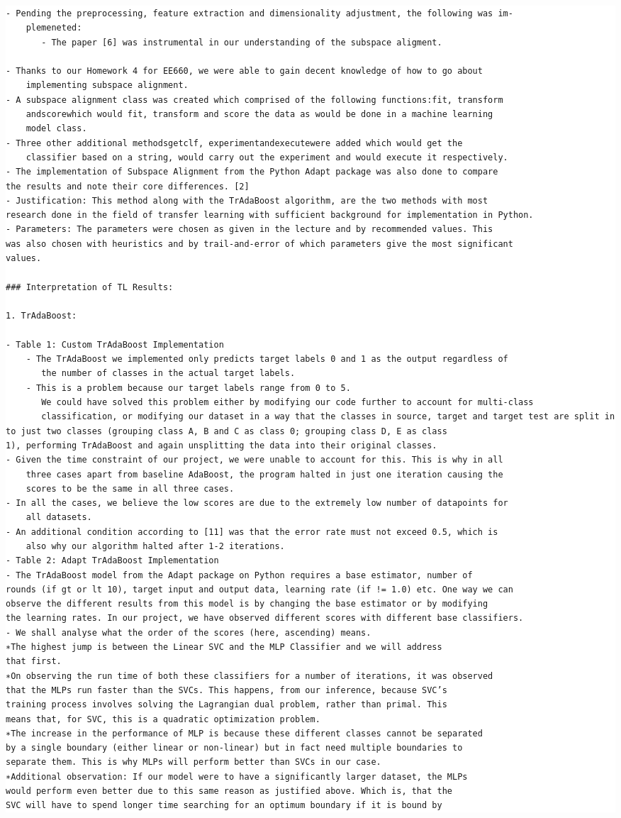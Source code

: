 ```
- Pending the preprocessing, feature extraction and dimensionality adjustment, the following was im-
    plemeneted:
       - The paper [6] was instrumental in our understanding of the subspace aligment.

- Thanks to our Homework 4 for EE660, we were able to gain decent knowledge of how to go about
    implementing subspace alignment.
- A subspace alignment class was created which comprised of the following functions:fit, transform
    andscorewhich would fit, transform and score the data as would be done in a machine learning
    model class.
- Three other additional methodsgetclf, experimentandexecutewere added which would get the
    classifier based on a string, would carry out the experiment and would execute it respectively.
- The implementation of Subspace Alignment from the Python Adapt package was also done to compare
the results and note their core differences. [2]
- Justification: This method along with the TrAdaBoost algorithm, are the two methods with most
research done in the field of transfer learning with sufficient background for implementation in Python.
- Parameters: The parameters were chosen as given in the lecture and by recommended values. This
was also chosen with heuristics and by trail-and-error of which parameters give the most significant
values.

### Interpretation of TL Results:

1. TrAdaBoost:

- Table 1: Custom TrAdaBoost Implementation
    - The TrAdaBoost we implemented only predicts target labels 0 and 1 as the output regardless of
       the number of classes in the actual target labels.
    - This is a problem because our target labels range from 0 to 5.
       We could have solved this problem either by modifying our code further to account for multi-class
       classification, or modifying our dataset in a way that the classes in source, target and target test are split into just two classes (grouping class A, B and C as class 0; grouping class D, E as class
1), performing TrAdaBoost and again unsplitting the data into their original classes.
- Given the time constraint of our project, we were unable to account for this. This is why in all
    three cases apart from baseline AdaBoost, the program halted in just one iteration causing the
    scores to be the same in all three cases.
- In all the cases, we believe the low scores are due to the extremely low number of datapoints for
    all datasets.
- An additional condition according to [11] was that the error rate must not exceed 0.5, which is
    also why our algorithm halted after 1-2 iterations.
- Table 2: Adapt TrAdaBoost Implementation
- The TrAdaBoost model from the Adapt package on Python requires a base estimator, number of
rounds (if gt or lt 10), target input and output data, learning rate (if != 1.0) etc. One way we can
observe the different results from this model is by changing the base estimator or by modifying
the learning rates. In our project, we have observed different scores with different base classifiers.
- We shall analyse what the order of the scores (here, ascending) means.
∗The highest jump is between the Linear SVC and the MLP Classifier and we will address
that first.
∗On observing the run time of both these classifiers for a number of iterations, it was observed
that the MLPs run faster than the SVCs. This happens, from our inference, because SVC’s
training process involves solving the Lagrangian dual problem, rather than primal. This
means that, for SVC, this is a quadratic optimization problem.
∗The increase in the performance of MLP is because these different classes cannot be separated
by a single boundary (either linear or non-linear) but in fact need multiple boundaries to
separate them. This is why MLPs will perform better than SVCs in our case.
∗Additional observation: If our model were to have a significantly larger dataset, the MLPs
would perform even better due to this same reason as justified above. Which is, that the
SVC will have to spend longer time searching for an optimum boundary if it is bound by
```